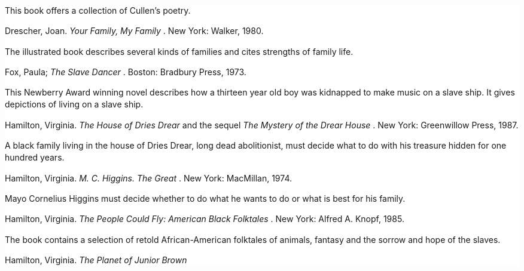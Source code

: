 This book offers a collection of Cullen’s poetry.
</p>
<p>
Drescher, Joan.
<i>
Your Family, My Family
</i>
. New York: Walker, 1980.
</p>
<p>
The illustrated book describes several kinds of families and cites strengths of family life.
</p>
<p>
Fox, Paula;
<i>
The Slave Dancer
</i>
. Boston: Bradbury Press, 1973.
</p>
<p>
This Newberry Award winning novel describes how a thirteen year old boy was kidnapped to make music on a slave ship. It gives depictions of living on a slave ship.
</p>
<p>
Hamilton, Virginia.
<i>
The House of Dries Drear
</i>
and the sequel
<i>
The Mystery of the Drear House
</i>
. New York: Greenwillow Press, 1987.
</p>
<p>
A black family living in the house of Dries Drear, long dead abolitionist, must decide what to do with his treasure hidden for one hundred years.
</p>
<p>
Hamilton, Virginia.
<i>
M. C. Higgins. The Great
</i>
. New York: MacMillan, 1974.
</p>
<p>
Mayo Cornelius Higgins must decide whether to do what he wants to do or what is best for his family.
</p>
<p>
Hamilton, Virginia.
<i>
The People Could Fly: American Black Folktales
</i>
. New York: Alfred A. Knopf, 1985.
</p>
<p>
The book contains a selection of retold African-American folktales of animals, fantasy and the sorrow and hope of the slaves.
</p>
<p>
Hamilton, Virginia.
<i>
The Planet of Junior Brown
